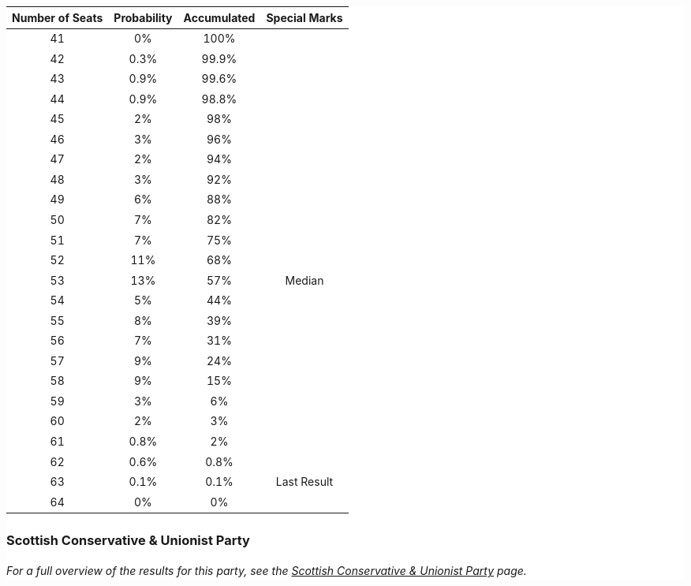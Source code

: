 | Number of Seats | Probability | Accumulated | Special Marks |
|:---------------:|:-----------:|:-----------:|:-------------:|
| 41 | 0% | 100% |  |
| 42 | 0.3% | 99.9% |  |
| 43 | 0.9% | 99.6% |  |
| 44 | 0.9% | 98.8% |  |
| 45 | 2% | 98% |  |
| 46 | 3% | 96% |  |
| 47 | 2% | 94% |  |
| 48 | 3% | 92% |  |
| 49 | 6% | 88% |  |
| 50 | 7% | 82% |  |
| 51 | 7% | 75% |  |
| 52 | 11% | 68% |  |
| 53 | 13% | 57% | Median |
| 54 | 5% | 44% |  |
| 55 | 8% | 39% |  |
| 56 | 7% | 31% |  |
| 57 | 9% | 24% |  |
| 58 | 9% | 15% |  |
| 59 | 3% | 6% |  |
| 60 | 2% | 3% |  |
| 61 | 0.8% | 2% |  |
| 62 | 0.6% | 0.8% |  |
| 63 | 0.1% | 0.1% | Last Result |
| 64 | 0% | 0% |  |

### Scottish Conservative & Unionist Party

*For a full overview of the results for this party, see the [Scottish Conservative & Unionist Party](party-scottishconservativeunionistparty.html) page.*
